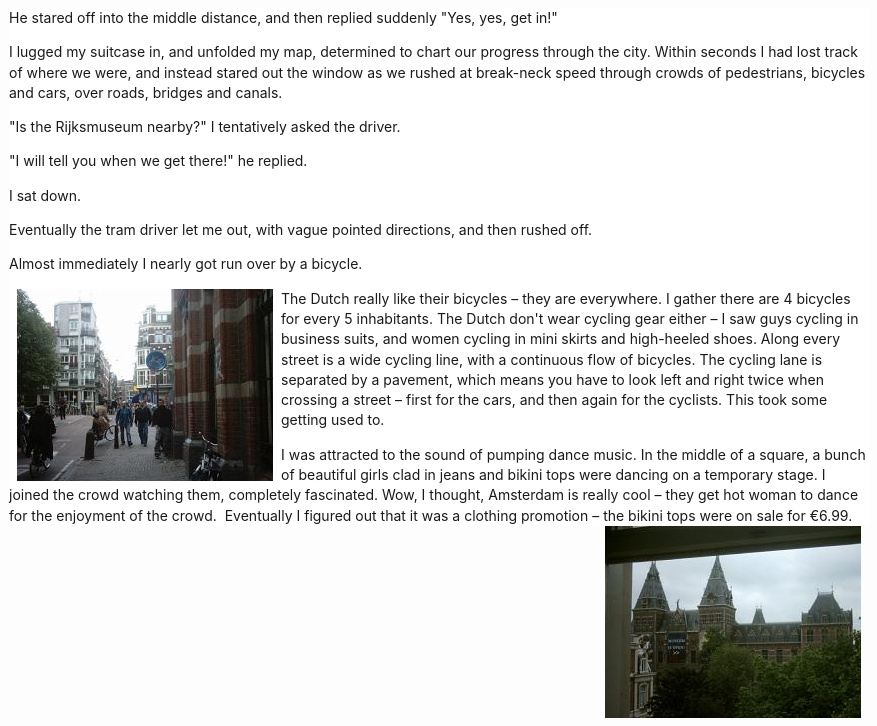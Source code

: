 He stared off into the middle distance, and then replied suddenly "Yes,
yes, get in!"

I lugged my suitcase in, and unfolded my map, determined to chart our progress
through the city.  Within seconds I had lost track of where we were, and
instead stared out the window as we rushed at break-neck speed through crowds
of pedestrians, bicycles and cars, over roads, bridges and canals.

"Is the Rijksmuseum nearby?" I tentatively asked the driver.

"I will tell you when we get there!" he replied.

I sat down.

Eventually the tram driver let me out, with vague pointed directions, and then
rushed off.

Almost immediately I nearly got run over by a bicycle.

<a href="/images/amsterdam/Hustle_and_bustle_big.jpg">
<img src="/images/amsterdam/Hustle_and_bustle_small.jpg" align="left" height="192" width="256" hspace="8">
</a>

The Dutch really like their bicycles – they
are everywhere.  I gather there are 4 bicycles for every 5 inhabitants.
 The Dutch don't wear cycling gear either – I saw guys cycling in business
suits, and women cycling in mini skirts and high-heeled shoes.  Along
every street is a wide cycling line, with a continuous flow of bicycles.
 The cycling lane is separated by a pavement, which means you have to look
left and right twice when crossing a street – first for the cars, and then again
for the cyclists.  This took some getting used to.

I was attracted to the sound of pumping
dance music.  In the middle of a square, a bunch of beautiful girls clad
in jeans and bikini tops were dancing on a temporary stage.  I joined the
crowd watching them, completely fascinated.  Wow, I thought, 
  Amsterdam is really cool – they get hot
woman to dance for the enjoyment of the crowd.  Eventually I figured out that
it was a clothing promotion – the bikini tops were on sale for €6.99. 
<a href="/images/amsterdam/Rijksmuseum_big.jpg">
<img src="/images/amsterdam/Rijksmuseum_small.jpg" align="right" height="192" width="256" hspace="8">
</a>
